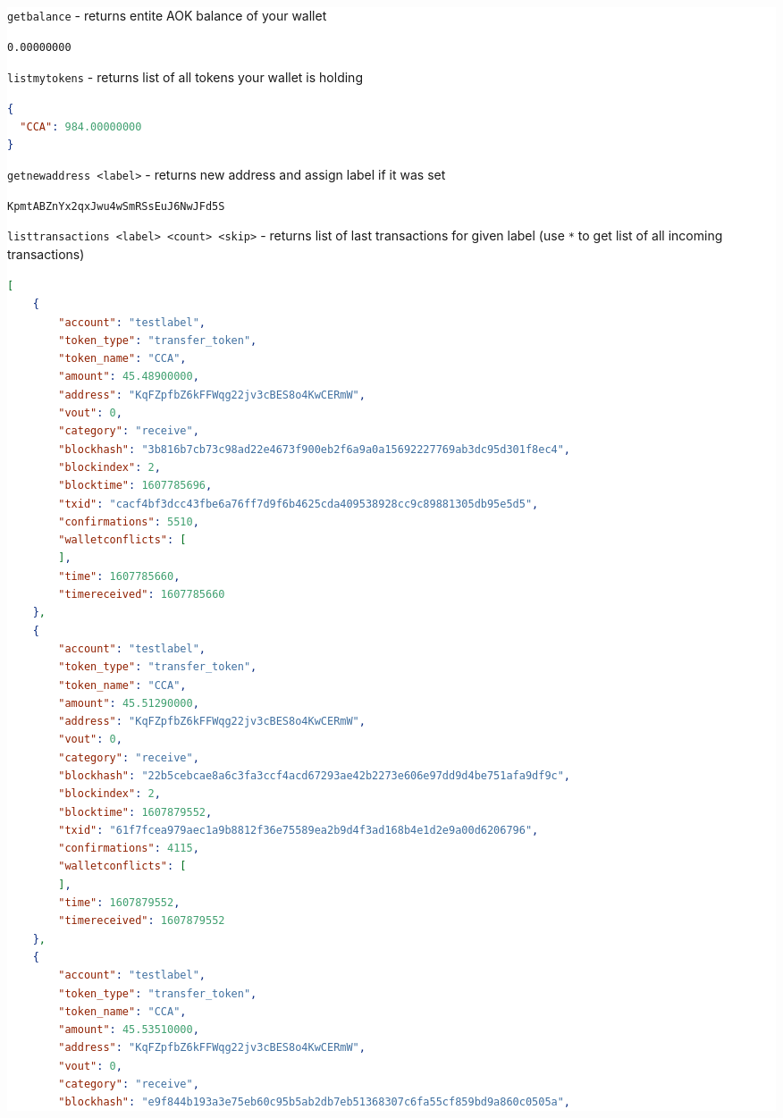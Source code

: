 `getbalance` - returns entite AOK balance of your wallet

`0.00000000`


`listmytokens` - returns list of all tokens your wallet is holding

```JSON
{
  "CCA": 984.00000000
}
```


`getnewaddress <label>` - returns new address and assign label if it was set

`KpmtABZnYx2qxJwu4wSmRSsEuJ6NwJFd5S`


`listtransactions <label> <count> <skip>` - returns list of last transactions for given label (use `*` to get list of all incoming transactions)

```JSON
[
	{
		"account": "testlabel",
		"token_type": "transfer_token",
		"token_name": "CCA",
		"amount": 45.48900000,
		"address": "KqFZpfbZ6kFFWqg22jv3cBES8o4KwCERmW",
		"vout": 0,
		"category": "receive",
		"blockhash": "3b816b7cb73c98ad22e4673f900eb2f6a9a0a15692227769ab3dc95d301f8ec4",
		"blockindex": 2,
		"blocktime": 1607785696,
		"txid": "cacf4bf3dcc43fbe6a76ff7d9f6b4625cda409538928cc9c89881305db95e5d5",
		"confirmations": 5510,
		"walletconflicts": [
		],
		"time": 1607785660,
		"timereceived": 1607785660
	},
	{
		"account": "testlabel",
		"token_type": "transfer_token",
		"token_name": "CCA",
		"amount": 45.51290000,
		"address": "KqFZpfbZ6kFFWqg22jv3cBES8o4KwCERmW",
		"vout": 0,
		"category": "receive",
		"blockhash": "22b5cebcae8a6c3fa3ccf4acd67293ae42b2273e606e97dd9d4be751afa9df9c",
		"blockindex": 2,
		"blocktime": 1607879552,
		"txid": "61f7fcea979aec1a9b8812f36e75589ea2b9d4f3ad168b4e1d2e9a00d6206796",
		"confirmations": 4115,
		"walletconflicts": [
		],
		"time": 1607879552,
		"timereceived": 1607879552
	},
	{
		"account": "testlabel",
		"token_type": "transfer_token",
		"token_name": "CCA",
		"amount": 45.53510000,
		"address": "KqFZpfbZ6kFFWqg22jv3cBES8o4KwCERmW",
		"vout": 0,
		"category": "receive",
		"blockhash": "e9f844b193a3e75eb60c95b5ab2db7eb51368307c6fa55cf859bd9a860c0505a",
```
